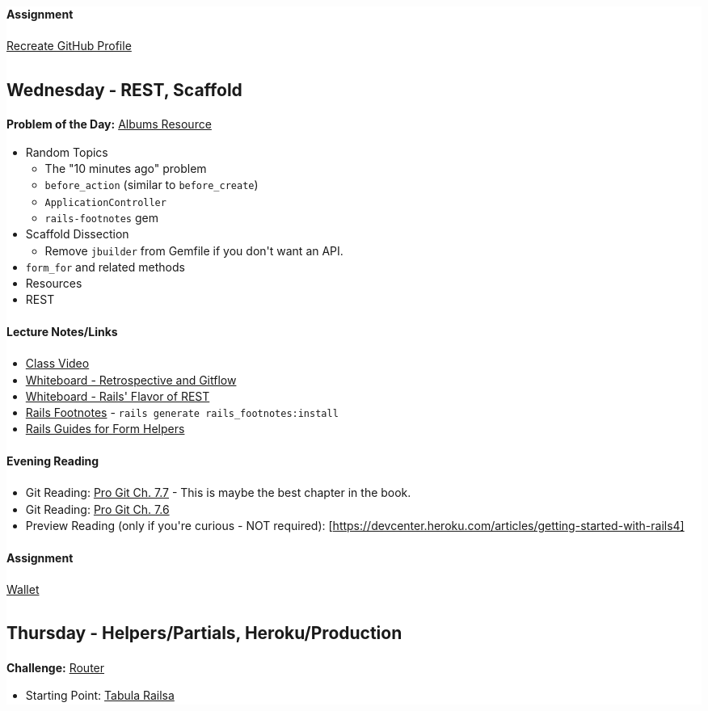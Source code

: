 #### Assignment

[Recreate GitHub Profile](https://github.com/tiyd-rails-2016-01/github_profile)


## Wednesday - REST, Scaffold



**Problem of the Day:** [Albums Resource](https://github.com/masonfmatthews/rails_assignments/blob/master/exercises/albums_resource)

* Random Topics
  * The "10 minutes ago" problem
  * `before_action` (similar to `before_create`)
  * `ApplicationController`
  * `rails-footnotes` gem
* Scaffold Dissection
  * Remove `jbuilder` from Gemfile if you don't want an API.
* `form_for` and related methods
* Resources
* REST

#### Lecture Notes/Links

* [Class Video](https://youtu.be/Yplp52K6uNA)
* [Whiteboard - Retrospective and Gitflow](http://tiyd-rails.s3.amazonaws.com/pictures/uploaded_files/000/000/041/original/git_branch_2.jpg?1443636497)
* [Whiteboard - Rails' Flavor of REST](http://tiyd-rails.s3.amazonaws.com/pictures/uploaded_files/000/000/042/original/REST.jpg?1443636537)
* [Rails Footnotes](https://github.com/josevalim/rails-footnotes) - `rails generate rails_footnotes:install`
* [Rails Guides for Form Helpers](http://guides.rubyonrails.org/form_helpers.html)

#### Evening Reading

* Git Reading: [Pro Git Ch. 7.7](http://git-scm.com/book/en/v2/Git-Tools-Reset-Demystified) - This is maybe the best chapter in the book.
* Git Reading: [Pro Git Ch. 7.6](http://git-scm.com/book/en/v2/Git-Tools-Rewriting-History)
* Preview Reading (only if you're curious - NOT required): [https://devcenter.heroku.com/articles/getting-started-with-rails4]

#### Assignment

[Wallet](https://github.com/tiyd-rails-2016-01/wallet)


## Thursday - Helpers/Partials, Heroku/Production

**Challenge:** [Router](https://github.com/masonfmatthews/rails_assignments/blob/master/challenges/rails_router.md)

* Starting Point: [Tabula Railsa](https://github.com/tiyd-rails-2016-01/tabula_railsa)


